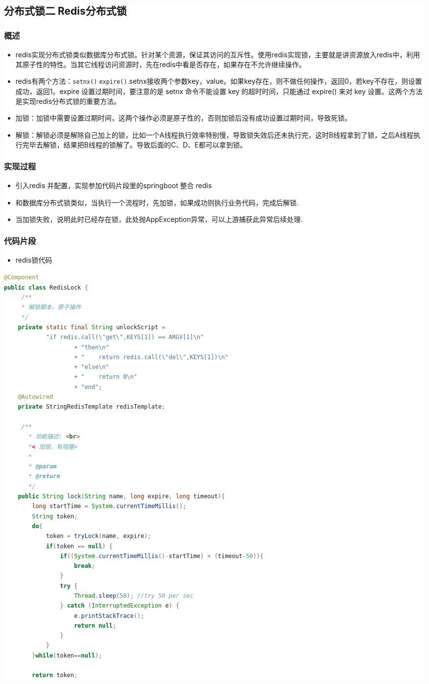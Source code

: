 ## 分布式锁二 Redis分布式锁

### 概述
+ redis实现分布式锁类似数据库分布式锁。针对某个资源，保证其访问的互斥性。使用redis实现锁，主要就是讲资源放入redis中，利用其原子性的特性。当其它线程访问资源时，先在redis中看是否存在，如果存在不允许继续操作。

+ redis有两个方法：`setnx()` `expire()`.setnx接收两个参数key，value。如果key存在，则不做任何操作，返回0，若key不存在，则设置成功，返回1。expire 设置过期时间，要注意的是 setnx 命令不能设置 key 的超时时间，只能通过 expire() 来对 key 设置。这两个方法是实现redis分布式锁的重要方法。

+ 加锁：加锁中需要设置过期时间，这两个操作必须是原子性的，否则加锁后没有成功设置过期时间，导致死锁。

+ 解锁：解锁必须是解除自己加上的锁，比如一个A线程执行效率特别慢，导致锁失效后还未执行完，这时B线程拿到了锁，之后A线程执行完毕去解锁，结果把B线程的锁解了。导致后面的C、D、E都可以拿到锁。

### 实现过程
+ 引入redis 并配置，实现参加代码片段里的springboot 整合 redis

+ 和数据库分布式锁类似，当执行一个流程时，先加锁，如果成功则执行业务代码，完成后解锁.

+ 当加锁失败，说明此时已经存在锁，此处抛AppException异常，可以上游捕获此异常后续处理.

### 代码片段
+ redis锁代码
```` java
@Component
public class RedisLock {
     /**
     * 解锁脚本，原子操作
     */
    private static final String unlockScript =
            "if redis.call(\"get\",KEYS[1]) == ARGV[1]\n"
                    + "then\n"
                    + "    return redis.call(\"del\",KEYS[1])\n"
                    + "else\n"
                    + "    return 0\n"
                    + "end";
    @Autowired
    private StringRedisTemplate redisTemplate;

     /**
       * 功能描述: <br>
       *< 加锁，有阻塞>
       *
       * @param
       * @return
       */
    public String lock(String name, long expire, long timeout){
        long startTime = System.currentTimeMillis();
        String token;
        do{
            token = tryLock(name, expire);
            if(token == null) {
                if((System.currentTimeMillis()-startTime) > (timeout-50)){
                    break;
                }
                try {
                    Thread.sleep(50); //try 50 per sec
                } catch (InterruptedException e) {
                    e.printStackTrace();
                    return null;
                }
            }
        }while(token==null);

        return token;
````